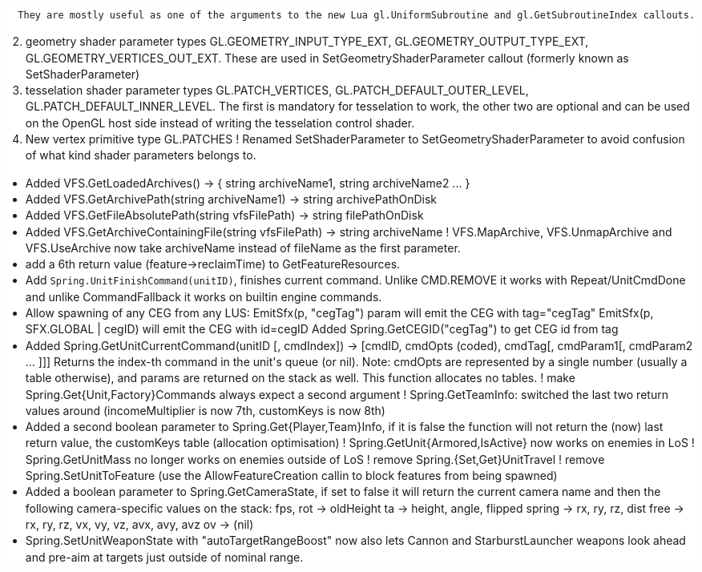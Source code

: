       They are mostly useful as one of the arguments to the new Lua gl.UniformSubroutine and gl.GetSubroutineIndex callouts.
  2.  geometry shader parameter types GL.GEOMETRY_INPUT_TYPE_EXT, GL.GEOMETRY_OUTPUT_TYPE_EXT, GL.GEOMETRY_VERTICES_OUT_EXT.
      These are used in SetGeometryShaderParameter callout (formerly known as SetShaderParameter)
  3.  tesselation shader parameter types GL.PATCH_VERTICES, GL.PATCH_DEFAULT_OUTER_LEVEL, GL.PATCH_DEFAULT_INNER_LEVEL.
      The first is mandatory for tesselation to work, the other two are optional and can be used on the OpenGL host side instead of
      writing the tesselation control shader.
  4.  New vertex primitive type GL.PATCHES
      ! Renamed SetShaderParameter to SetGeometryShaderParameter to avoid confusion of what kind shader parameters belongs to.
- Added VFS.GetLoadedArchives() -> { string archiveName1, string archiveName2 ... }
- Added VFS.GetArchivePath(string archiveName1) -> string archivePathOnDisk
- Added VFS.GetFileAbsolutePath(string vfsFilePath) -> string filePathOnDisk
- Added VFS.GetArchiveContainingFile(string vfsFilePath) -> string archiveName
  ! VFS.MapArchive, VFS.UnmapArchive and VFS.UseArchive now take archiveName instead of fileName as the first parameter.
- add a 6th return value (feature->reclaimTime) to GetFeatureResources.
- Add `Spring.UnitFinishCommand(unitID)`, finishes current command. Unlike CMD.REMOVE it works with Repeat/UnitCmdDone
  and unlike CommandFallback it works on builtin engine commands.
- Allow spawning of any CEG from any LUS:
  EmitSfx(p, "cegTag") param will emit the CEG with tag="cegTag"
  EmitSfx(p, SFX.GLOBAL | cegID) will emit the CEG with id=cegID
  Added Spring.GetCEGID("cegTag") to get CEG id from tag
- Added Spring.GetUnitCurrentCommand(unitID [, cmdIndex]) -> [cmdID, cmdOpts (coded), cmdTag[, cmdParam1[, cmdParam2 ... ]]]
  Returns the index-th command in the unit's queue (or nil). Note: cmdOpts are represented by a single number
  (usually a table otherwise), and params are returned on the stack as well. This function allocates no tables.
  ! make Spring.Get{Unit,Factory}Commands always expect a second argument
  ! Spring.GetTeamInfo: switched the last two return values around (incomeMultiplier is now 7th, customKeys is now 8th)
- Added a second boolean parameter to Spring.Get{Player,Team}Info, if it is false the function will not return
  the (now) last return value, the customKeys table (allocation optimisation)
  ! Spring.GetUnit{Armored,IsActive} now works on enemies in LoS
  ! Spring.GetUnitMass no longer works on enemies outside of LoS
  ! remove Spring.{Set,Get}UnitTravel
  ! remove Spring.SetUnitToFeature (use the AllowFeatureCreation callin to block features from being spawned)
- Added a boolean parameter to Spring.GetCameraState, if set to false it will return the current camera name
  and then the following camera-specific values on the stack:
  fps, rot -> oldHeight
  ta -> height, angle, flipped
  spring -> rx, ry, rz, dist
  free -> rx, ry, rz, vx, vy, vz, avx, avy, avz
  ov -> (nil)
- Spring.SetUnitWeaponState with "autoTargetRangeBoost" now also lets Cannon
  and StarburstLauncher weapons look ahead and pre-aim at targets just
  outside of nominal range.
